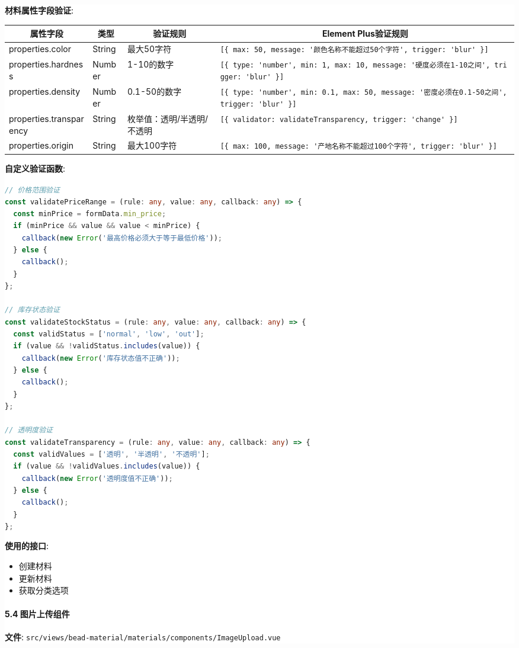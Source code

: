 **材料属性字段验证**:

| 属性字段 | 类型 | 验证规则 | Element Plus验证规则 |
|----------|------|----------|---------------------|
| properties.color | String | 最大50字符 | `[{ max: 50, message: '颜色名称不能超过50个字符', trigger: 'blur' }]` |
| properties.hardness | Number | 1-10的数字 | `[{ type: 'number', min: 1, max: 10, message: '硬度必须在1-10之间', trigger: 'blur' }]` |
| properties.density | Number | 0.1-50的数字 | `[{ type: 'number', min: 0.1, max: 50, message: '密度必须在0.1-50之间', trigger: 'blur' }]` |
| properties.transparency | String | 枚举值：透明/半透明/不透明 | `[{ validator: validateTransparency, trigger: 'change' }]` |
| properties.origin | String | 最大100字符 | `[{ max: 100, message: '产地名称不能超过100个字符', trigger: 'blur' }]` |

**自定义验证函数**:
```typescript
// 价格范围验证
const validatePriceRange = (rule: any, value: any, callback: any) => {
  const minPrice = formData.min_price;
  if (minPrice && value && value < minPrice) {
    callback(new Error('最高价格必须大于等于最低价格'));
  } else {
    callback();
  }
};

// 库存状态验证
const validateStockStatus = (rule: any, value: any, callback: any) => {
  const validStatus = ['normal', 'low', 'out'];
  if (value && !validStatus.includes(value)) {
    callback(new Error('库存状态值不正确'));
  } else {
    callback();
  }
};

// 透明度验证
const validateTransparency = (rule: any, value: any, callback: any) => {
  const validValues = ['透明', '半透明', '不透明'];
  if (value && !validValues.includes(value)) {
    callback(new Error('透明度值不正确'));
  } else {
    callback();
  }
};
```

**使用的接口**:
- 创建材料
- 更新材料
- 获取分类选项

#### 5.4 图片上传组件
**文件**: `src/views/bead-material/materials/components/ImageUpload.vue`
